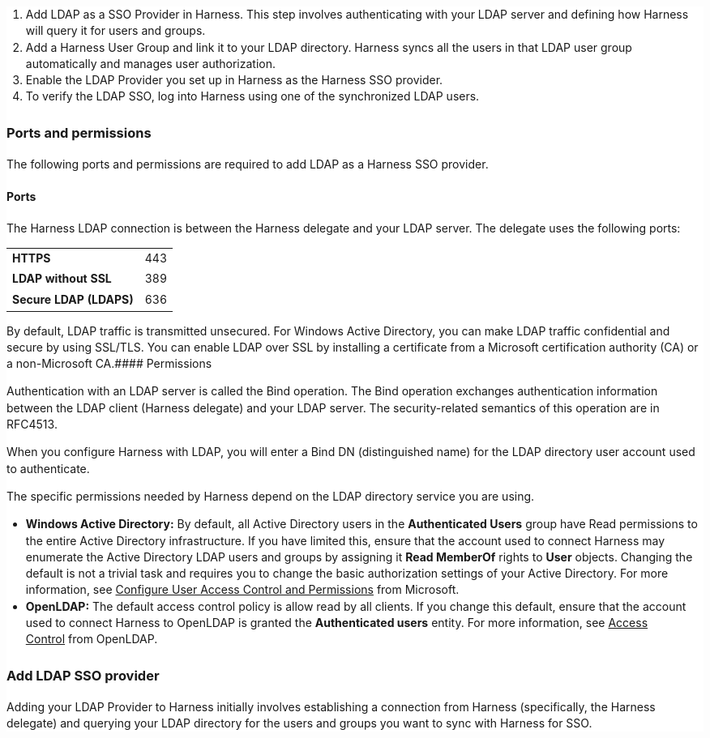 1. Add LDAP as a SSO Provider in Harness. This step involves authenticating with your LDAP server and defining how Harness will query it for users and groups.
2. Add a Harness User Group and link it to your LDAP directory. Harness syncs all the users in that LDAP user group automatically and manages user authorization.
3. ​Enable the LDAP Provider you set up in Harness as the Harness SSO provider.
4. To verify the LDAP SSO, log into Harness using one of the synchronized LDAP users.

### Ports and permissions

The following ports and permissions are required to add LDAP as a Harness SSO provider.

#### Ports

The Harness LDAP connection is between the Harness delegate and your LDAP server. The delegate uses the following ports:



|  |  |
| --- | --- |
| **HTTPS** | 443 |
| **LDAP without SSL** | 389 |
| **Secure LDAP (LDAPS)** | 636 |

By default, LDAP traffic is transmitted unsecured. For Windows Active Directory, you can make LDAP traffic confidential and secure by using SSL/TLS. You can enable LDAP over SSL by installing a certificate from a Microsoft certification authority (CA) or a non-Microsoft CA.#### Permissions

Authentication with an LDAP server is called the Bind operation. The Bind operation exchanges authentication information between the LDAP client (Harness delegate) and your LDAP server. The security-related semantics of this operation are in RFC4513.

When you configure Harness with LDAP, you will enter a Bind DN (distinguished name) for the LDAP directory user account used to authenticate.

The specific permissions needed by Harness depend on the LDAP directory service you are using.

* **Windows Active Directory:** By default, all Active Directory users in the **Authenticated Users** group have Read permissions to the entire Active Directory infrastructure. If you have limited this, ensure that the account used to connect Harness may enumerate the Active Directory LDAP users and groups by assigning it **Read MemberOf** rights to **User** objects. Changing the default is not a trivial task and requires you to change the basic authorization settings of your Active Directory. For more information, see [Configure User Access Control and Permissions](https://docs.microsoft.com/en-us/windows-server/manage/windows-admin-center/configure/user-access-control) from Microsoft.
* **OpenLDAP:** The default access control policy is allow read by all clients. If you change this default, ensure that the account used to connect Harness to OpenLDAP is granted the **Authenticated users** entity. For more information, see [Access Control](https://www.openldap.org/doc/admin24/access-control.html) from OpenLDAP.

### Add LDAP SSO provider

Adding your LDAP Provider to Harness initially involves establishing a connection from Harness (specifically, the Harness delegate) and querying your LDAP directory for the users and groups you want to sync with Harness for SSO.
